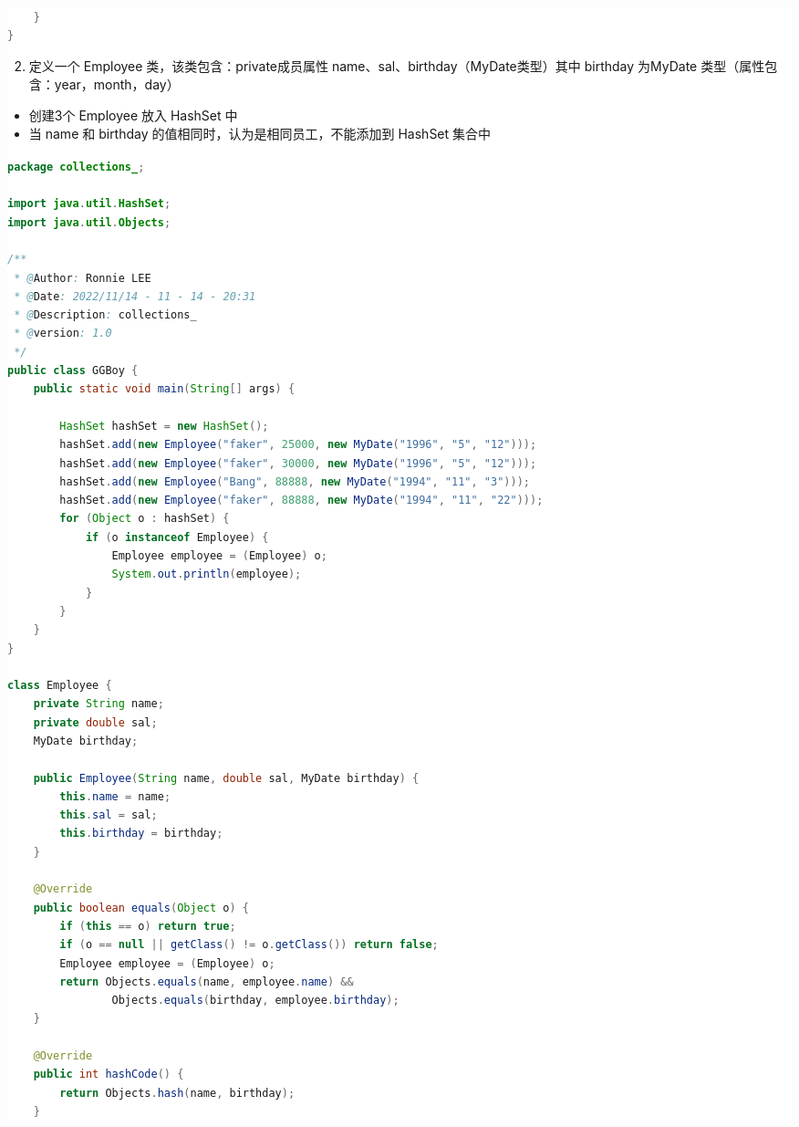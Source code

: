 ```java
    }
}
```

2. 定义一个 Employee 类，该类包含：private成员属性 name、sal、birthday（MyDate类型）其中 birthday 为MyDate 类型（属性包含：year，month，day）

- 创建3个 Employee 放入 HashSet 中
- 当 name 和 birthday 的值相同时，认为是相同员工，不能添加到 HashSet 集合中

```java
package collections_;

import java.util.HashSet;
import java.util.Objects;

/**
 * @Author: Ronnie LEE
 * @Date: 2022/11/14 - 11 - 14 - 20:31
 * @Description: collections_
 * @version: 1.0
 */
public class GGBoy {
    public static void main(String[] args) {

        HashSet hashSet = new HashSet();
        hashSet.add(new Employee("faker", 25000, new MyDate("1996", "5", "12")));
        hashSet.add(new Employee("faker", 30000, new MyDate("1996", "5", "12")));
        hashSet.add(new Employee("Bang", 88888, new MyDate("1994", "11", "3")));
        hashSet.add(new Employee("faker", 88888, new MyDate("1994", "11", "22")));
        for (Object o : hashSet) {
            if (o instanceof Employee) {
                Employee employee = (Employee) o;
                System.out.println(employee);
            }
        }
    }
}

class Employee {
    private String name;
    private double sal;
    MyDate birthday;

    public Employee(String name, double sal, MyDate birthday) {
        this.name = name;
        this.sal = sal;
        this.birthday = birthday;
    }

    @Override
    public boolean equals(Object o) {
        if (this == o) return true;
        if (o == null || getClass() != o.getClass()) return false;
        Employee employee = (Employee) o;
        return Objects.equals(name, employee.name) &&
                Objects.equals(birthday, employee.birthday);
    }

    @Override
    public int hashCode() {
        return Objects.hash(name, birthday);
    }

```